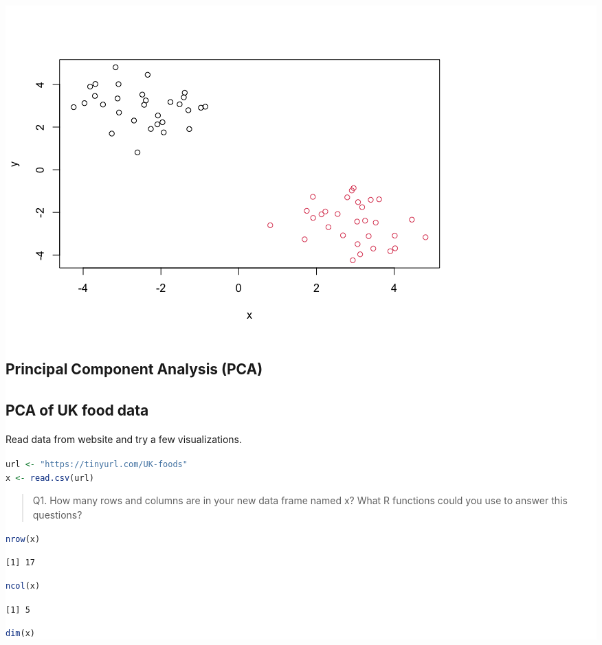 ![](Class7_files/figure-commonmark/unnamed-chunk-10-1.png)

## Principal Component Analysis (PCA)

## PCA of UK food data

Read data from website and try a few visualizations.

``` r
url <- "https://tinyurl.com/UK-foods"
x <- read.csv(url)
```

> Q1. How many rows and columns are in your new data frame named x? What
> R functions could you use to answer this questions?

``` r
nrow(x)
```

    [1] 17

``` r
ncol(x)
```

    [1] 5

``` r
dim(x)
```
